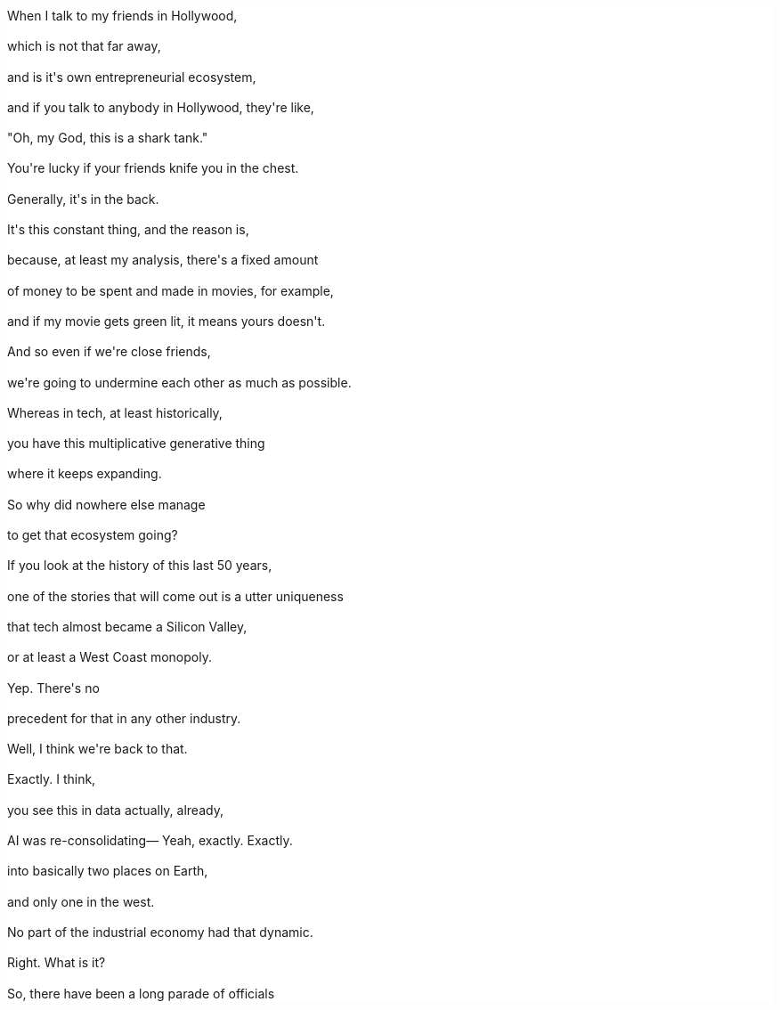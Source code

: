 When I talk to my friends in Hollywood,

which is not that far away,

and is it's own entrepreneurial ecosystem,

and if you talk to anybody in Hollywood, they're like,

"Oh, my God, this is a shark tank."

You're lucky if your friends knife you in the chest.

Generally, it's in the back.

It's this constant thing, and the reason is,

because, at least my analysis, there's a fixed amount

of money to be spent and made in movies, for example,

and if my movie gets green lit, it means yours doesn't.

And so even if we're close friends,

we're going to undermine each other as much as possible.

Whereas in tech, at least historically,

you have this multiplicative generative thing

where it keeps expanding.

So why did nowhere else manage

to get that ecosystem going?

If you look at the history of this last 50 years,

one of the stories that will come out is a utter uniqueness

that tech almost became a Silicon Valley,

or at least a West Coast monopoly.

Yep. There's no

precedent for that in any other industry.

Well, I think we're back to that.

Exactly. I think,

you see this in data actually, already,

AI was re-consolidating— Yeah, exactly. Exactly.

into basically two places on Earth,

and only one in the west.

No part of the industrial economy had that dynamic.

Right. What is it?

So, there have been a long parade of officials
